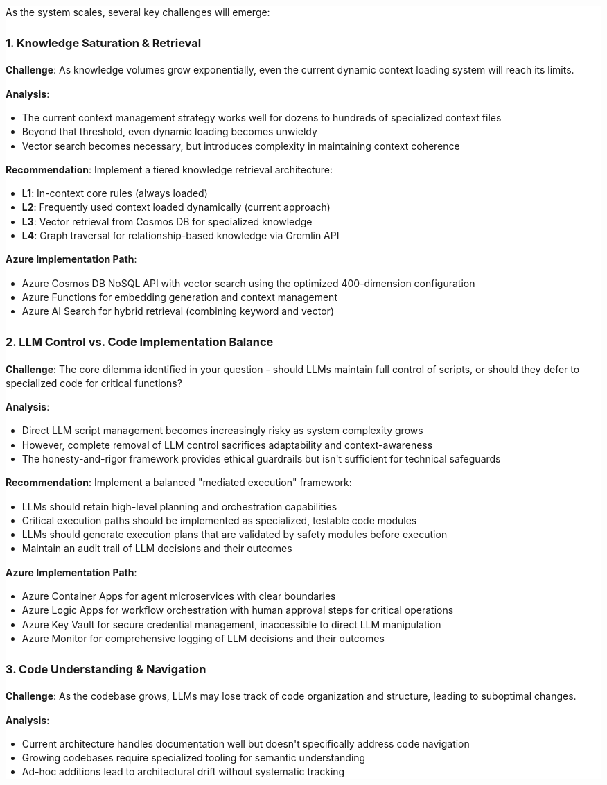 As the system scales, several key challenges will emerge:

### 1. Knowledge Saturation & Retrieval

**Challenge**: As knowledge volumes grow exponentially, even the current dynamic context loading system will reach its limits.

**Analysis**:
- The current context management strategy works well for dozens to hundreds of specialized context files
- Beyond that threshold, even dynamic loading becomes unwieldy
- Vector search becomes necessary, but introduces complexity in maintaining context coherence

**Recommendation**: Implement a tiered knowledge retrieval architecture:
- **L1**: In-context core rules (always loaded)
- **L2**: Frequently used context loaded dynamically (current approach)
- **L3**: Vector retrieval from Cosmos DB for specialized knowledge
- **L4**: Graph traversal for relationship-based knowledge via Gremlin API

**Azure Implementation Path**:
- Azure Cosmos DB NoSQL API with vector search using the optimized 400-dimension configuration
- Azure Functions for embedding generation and context management
- Azure AI Search for hybrid retrieval (combining keyword and vector)

### 2. LLM Control vs. Code Implementation Balance

**Challenge**: The core dilemma identified in your question - should LLMs maintain full control of scripts, or should they defer to specialized code for critical functions?

**Analysis**:
- Direct LLM script management becomes increasingly risky as system complexity grows
- However, complete removal of LLM control sacrifices adaptability and context-awareness
- The honesty-and-rigor framework provides ethical guardrails but isn't sufficient for technical safeguards

**Recommendation**: Implement a balanced "mediated execution" framework:
- LLMs should retain high-level planning and orchestration capabilities
- Critical execution paths should be implemented as specialized, testable code modules
- LLMs should generate execution plans that are validated by safety modules before execution
- Maintain an audit trail of LLM decisions and their outcomes

**Azure Implementation Path**:
- Azure Container Apps for agent microservices with clear boundaries
- Azure Logic Apps for workflow orchestration with human approval steps for critical operations
- Azure Key Vault for secure credential management, inaccessible to direct LLM manipulation
- Azure Monitor for comprehensive logging of LLM decisions and their outcomes

### 3. Code Understanding & Navigation

**Challenge**: As the codebase grows, LLMs may lose track of code organization and structure, leading to suboptimal changes.

**Analysis**:
- Current architecture handles documentation well but doesn't specifically address code navigation
- Growing codebases require specialized tooling for semantic understanding
- Ad-hoc additions lead to architectural drift without systematic tracking
